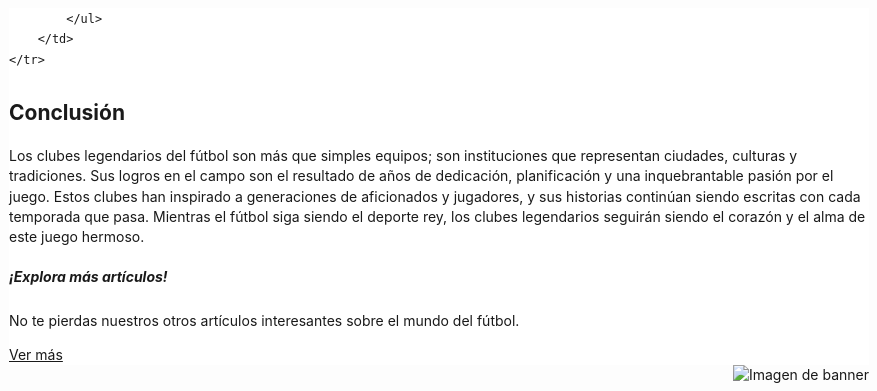             </ul>
        </td>
    </tr>
</table>
<section>
    <h2>Conclusión</h2>
    <p>Los clubes legendarios del fútbol son más que simples equipos; son instituciones que representan ciudades, culturas y tradiciones. Sus logros en el campo son el resultado de años de dedicación, planificación y una inquebrantable pasión por el juego. Estos clubes han inspirado a generaciones de aficionados y jugadores, y sus historias continúan siendo escritas con cada temporada que pasa. Mientras el fútbol siga siendo el deporte rey, los clubes legendarios seguirán siendo el corazón y el alma de este juego hermoso.</p>
</section>
</article>


<div class="list-group-item list-group-item-action text-center">
    <div class="d-flex align-items-center justify-content-center">
        <div>
            <h5 class="mb-1">¡Explora más artículos!</h5>
            <p class="mb-1">No te pierdas nuestros otros artículos interesantes sobre el mundo del fútbol.</p>
            <a href="/blog" class="btn btn-primary">Ver más</a>
        </div>
        <img src="https://th.bing.com/th/id/R.589a4fa28fc1f3ee1589349babf03c4f?rik=T8AmtJnOYtp8AQ&pid=ImgRaw&r=0" alt="Imagen de banner" class="ml-3" style="max-width: 20%; height: auto; float: right;">
    </div>
</div>
